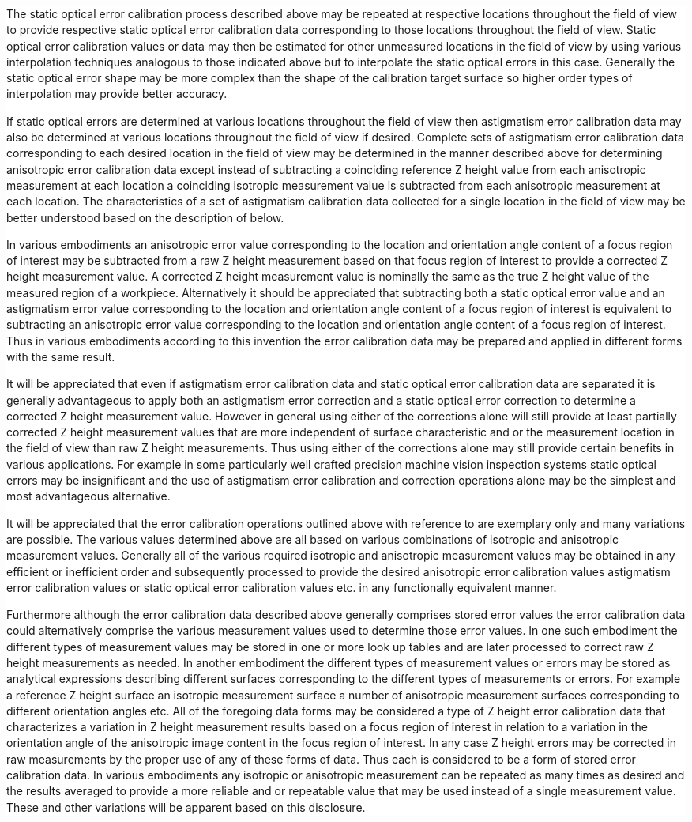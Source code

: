 The static optical error calibration process described above may be repeated at respective locations throughout the field of view to provide respective static optical error calibration data corresponding to those locations throughout the field of view. Static optical error calibration values or data may then be estimated for other unmeasured locations in the field of view by using various interpolation techniques analogous to those indicated above but to interpolate the static optical errors in this case. Generally the static optical error shape may be more complex than the shape of the calibration target surface so higher order types of interpolation may provide better accuracy.

If static optical errors are determined at various locations throughout the field of view then astigmatism error calibration data may also be determined at various locations throughout the field of view if desired. Complete sets of astigmatism error calibration data corresponding to each desired location in the field of view may be determined in the manner described above for determining anisotropic error calibration data except instead of subtracting a coinciding reference Z height value from each anisotropic measurement at each location a coinciding isotropic measurement value is subtracted from each anisotropic measurement at each location. The characteristics of a set of astigmatism calibration data collected for a single location in the field of view may be better understood based on the description of below.

In various embodiments an anisotropic error value corresponding to the location and orientation angle content of a focus region of interest may be subtracted from a raw Z height measurement based on that focus region of interest to provide a corrected Z height measurement value. A corrected Z height measurement value is nominally the same as the true Z height value of the measured region of a workpiece. Alternatively it should be appreciated that subtracting both a static optical error value and an astigmatism error value corresponding to the location and orientation angle content of a focus region of interest is equivalent to subtracting an anisotropic error value corresponding to the location and orientation angle content of a focus region of interest. Thus in various embodiments according to this invention the error calibration data may be prepared and applied in different forms with the same result.

It will be appreciated that even if astigmatism error calibration data and static optical error calibration data are separated it is generally advantageous to apply both an astigmatism error correction and a static optical error correction to determine a corrected Z height measurement value. However in general using either of the corrections alone will still provide at least partially corrected Z height measurement values that are more independent of surface characteristic and or the measurement location in the field of view than raw Z height measurements. Thus using either of the corrections alone may still provide certain benefits in various applications. For example in some particularly well crafted precision machine vision inspection systems static optical errors may be insignificant and the use of astigmatism error calibration and correction operations alone may be the simplest and most advantageous alternative.

It will be appreciated that the error calibration operations outlined above with reference to are exemplary only and many variations are possible. The various values determined above are all based on various combinations of isotropic and anisotropic measurement values. Generally all of the various required isotropic and anisotropic measurement values may be obtained in any efficient or inefficient order and subsequently processed to provide the desired anisotropic error calibration values astigmatism error calibration values or static optical error calibration values etc. in any functionally equivalent manner.

Furthermore although the error calibration data described above generally comprises stored error values the error calibration data could alternatively comprise the various measurement values used to determine those error values. In one such embodiment the different types of measurement values may be stored in one or more look up tables and are later processed to correct raw Z height measurements as needed. In another embodiment the different types of measurement values or errors may be stored as analytical expressions describing different surfaces corresponding to the different types of measurements or errors. For example a reference Z height surface an isotropic measurement surface a number of anisotropic measurement surfaces corresponding to different orientation angles etc. All of the foregoing data forms may be considered a type of Z height error calibration data that characterizes a variation in Z height measurement results based on a focus region of interest in relation to a variation in the orientation angle of the anisotropic image content in the focus region of interest. In any case Z height errors may be corrected in raw measurements by the proper use of any of these forms of data. Thus each is considered to be a form of stored error calibration data. In various embodiments any isotropic or anisotropic measurement can be repeated as many times as desired and the results averaged to provide a more reliable and or repeatable value that may be used instead of a single measurement value. These and other variations will be apparent based on this disclosure.
